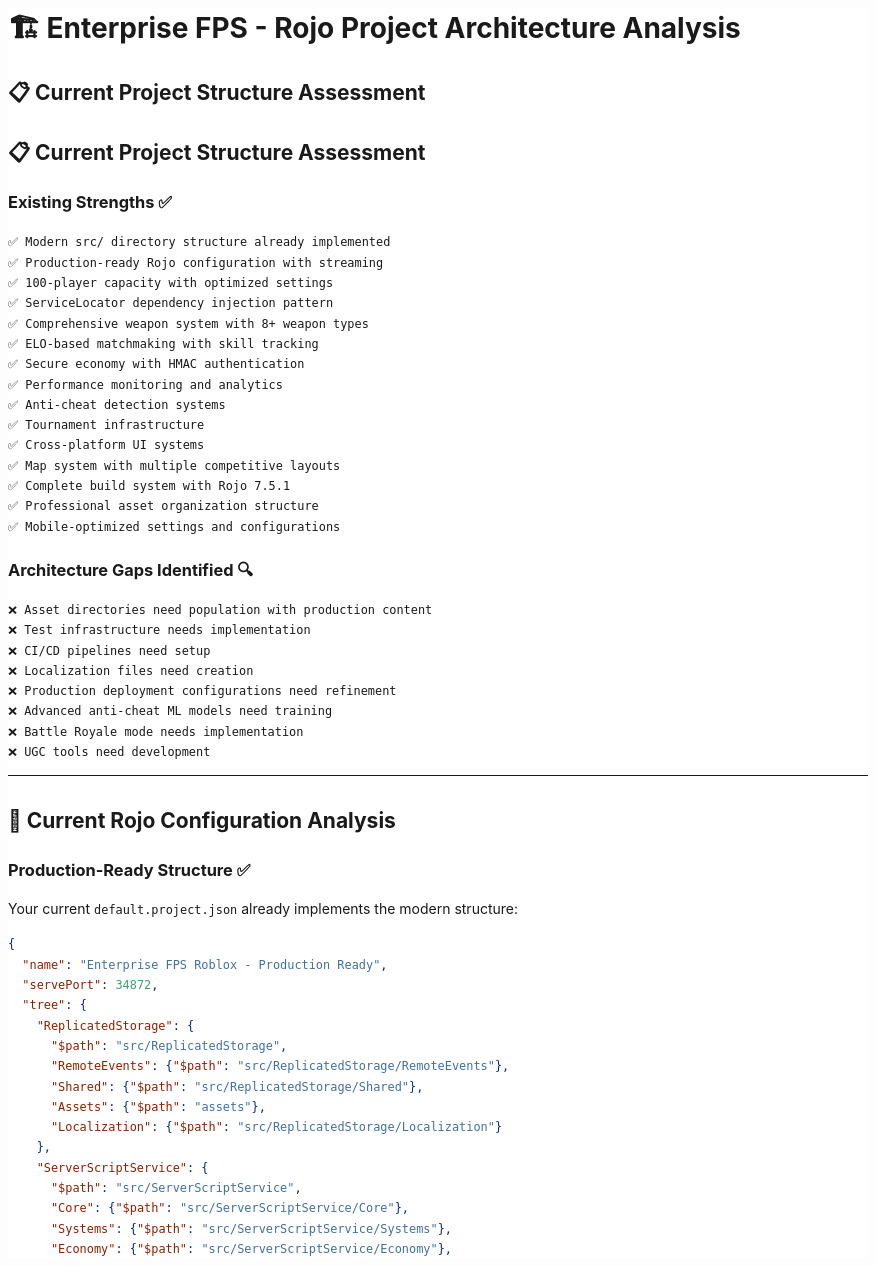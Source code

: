 # 🏗️ Enterprise FPS - Rojo Project Architecture Analysis

## 📋 Current Project Structure Assessment

## 📋 Current Project Structure Assessment

### Existing Strengths ✅
```
✅ Modern src/ directory structure already implemented
✅ Production-ready Rojo configuration with streaming
✅ 100-player capacity with optimized settings
✅ ServiceLocator dependency injection pattern
✅ Comprehensive weapon system with 8+ weapon types
✅ ELO-based matchmaking with skill tracking
✅ Secure economy with HMAC authentication
✅ Performance monitoring and analytics
✅ Anti-cheat detection systems
✅ Tournament infrastructure
✅ Cross-platform UI systems
✅ Map system with multiple competitive layouts
✅ Complete build system with Rojo 7.5.1
✅ Professional asset organization structure
✅ Mobile-optimized settings and configurations
```

### Architecture Gaps Identified 🔍
```
❌ Asset directories need population with production content
❌ Test infrastructure needs implementation
❌ CI/CD pipelines need setup
❌ Localization files need creation
❌ Production deployment configurations need refinement
❌ Advanced anti-cheat ML models need training
❌ Battle Royale mode needs implementation
❌ UGC tools need development
```

---

## 🎯 Current Rojo Configuration Analysis

### Production-Ready Structure ✅
Your current `default.project.json` already implements the modern structure:

```json
{
  "name": "Enterprise FPS Roblox - Production Ready",
  "servePort": 34872,
  "tree": {
    "ReplicatedStorage": {
      "$path": "src/ReplicatedStorage",
      "RemoteEvents": {"$path": "src/ReplicatedStorage/RemoteEvents"},
      "Shared": {"$path": "src/ReplicatedStorage/Shared"},
      "Assets": {"$path": "assets"},
      "Localization": {"$path": "src/ReplicatedStorage/Localization"}
    },
    "ServerScriptService": {
      "$path": "src/ServerScriptService",
      "Core": {"$path": "src/ServerScriptService/Core"},
      "Systems": {"$path": "src/ServerScriptService/Systems"},
      "Economy": {"$path": "src/ServerScriptService/Economy"},
```
